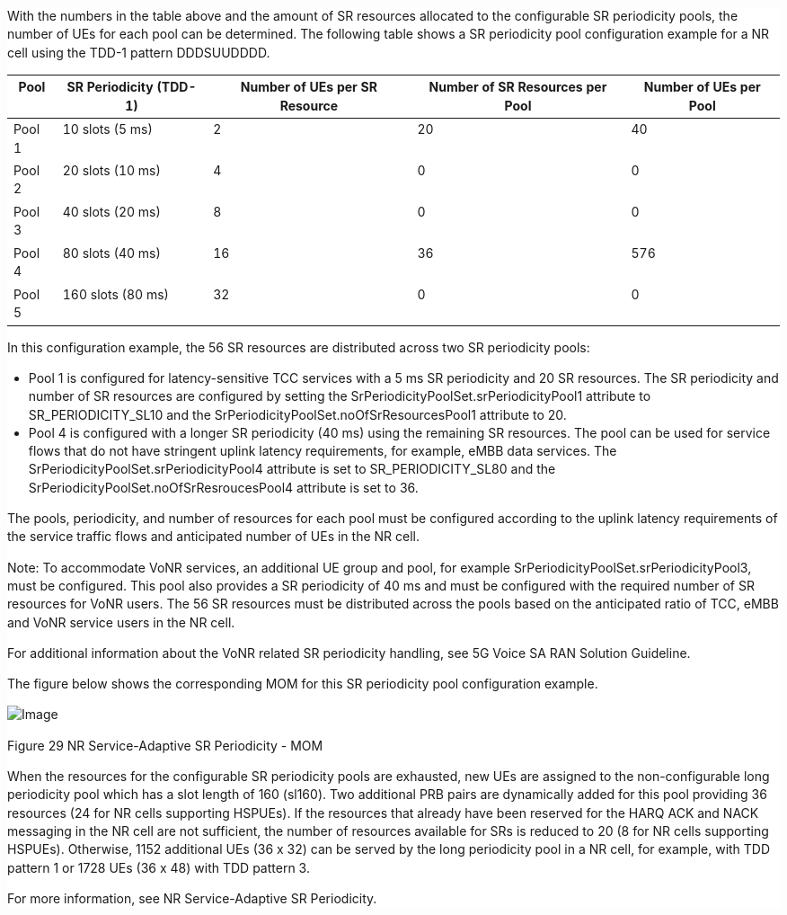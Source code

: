 With the numbers in the table above and the amount of SR resources allocated to the configurable SR periodicity pools, the number of UEs for each pool can be determined. The following table shows a SR periodicity pool configuration example for a NR cell using the TDD-1 pattern DDDSUUDDDD.

| Pool   | SR Periodicity (TDD-1)   |   Number of UEs per SR Resource |   Number of SR Resources per Pool |   Number of UEs per Pool |
|--------|--------------------------|---------------------------------|-----------------------------------|--------------------------|
| Pool 1 | 10 slots (5 ms)          |                               2 |                                20 |                       40 |
| Pool 2 | 20 slots (10 ms)         |                               4 |                                 0 |                        0 |
| Pool 3 | 40 slots (20 ms)         |                               8 |                                 0 |                        0 |
| Pool 4 | 80 slots (40 ms)         |                              16 |                                36 |                      576 |
| Pool 5 | 160 slots (80 ms)        |                              32 |                                 0 |                        0 |

In this configuration example, the 56 SR resources are distributed across two SR periodicity pools:

- Pool 1 is configured for latency-sensitive TCC services with a 5 ms SR periodicity and 20 SR resources. The SR periodicity and number of SR resources are configured by setting the SrPeriodicityPoolSet.srPeriodicityPool1 attribute to SR\_PERIODICITY\_SL10 and the SrPeriodicityPoolSet.noOfSrResourcesPool1 attribute to 20.
- Pool 4 is configured with a longer SR periodicity (40 ms) using the remaining SR resources. The pool can be used for service flows that do not have stringent uplink latency requirements, for example, eMBB data services. The SrPeriodicityPoolSet.srPeriodicityPool4 attribute is set to SR\_PERIODICITY\_SL80 and the SrPeriodicityPoolSet.noOfSrResroucesPool4 attribute is set to 36.

The pools, periodicity, and number of resources for each pool must be configured according to the uplink latency requirements of the service traffic flows and anticipated number of UEs in the NR cell.

Note: To accommodate VoNR services, an additional UE group and pool, for example SrPeriodicityPoolSet.srPeriodicityPool3, must be configured. This pool also provides a SR periodicity of 40 ms and must be configured with the required number of SR resources for VoNR users. The 56 SR resources must be distributed across the pools based on the anticipated ratio of TCC, eMBB and VoNR service users in the NR cell.

For additional information about the VoNR related SR periodicity handling, see 5G Voice SA RAN Solution Guideline.

The figure below shows the corresponding MOM for this SR periodicity pool configuration example.

![Image](../images/371_22112-IPM10141_100Uen.V/additional_3_CP.png)

Figure 29   NR Service-Adaptive SR Periodicity - MOM

When the resources for the configurable SR periodicity pools are exhausted, new UEs are assigned to the non-configurable long periodicity pool which has a slot length of 160 (sl160). Two additional PRB pairs are dynamically added for this pool providing 36 resources (24 for NR cells supporting HSPUEs). If the resources that already have been reserved for the HARQ ACK and NACK messaging in the NR cell are not sufficient, the number of resources available for SRs is reduced to 20 (8 for NR cells supporting HSPUEs). Otherwise, 1152 additional UEs (36 x 32) can be served by the long periodicity pool in a NR cell, for example, with TDD pattern 1 or 1728 UEs (36 x 48) with TDD pattern 3.

For more information, see NR Service-Adaptive SR Periodicity.
